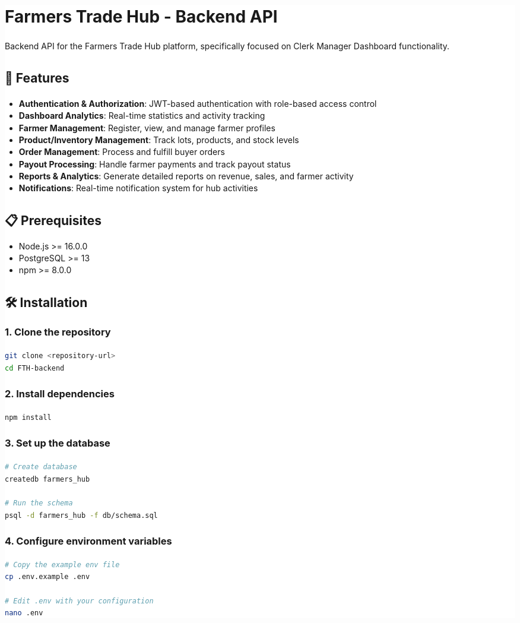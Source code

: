 # Farmers Trade Hub - Backend API

Backend API for the Farmers Trade Hub platform, specifically focused on Clerk Manager Dashboard functionality.

## 🚀 Features

- **Authentication & Authorization**: JWT-based authentication with role-based access control
- **Dashboard Analytics**: Real-time statistics and activity tracking
- **Farmer Management**: Register, view, and manage farmer profiles
- **Product/Inventory Management**: Track lots, products, and stock levels
- **Order Management**: Process and fulfill buyer orders
- **Payout Processing**: Handle farmer payments and track payout status
- **Reports & Analytics**: Generate detailed reports on revenue, sales, and farmer activity
- **Notifications**: Real-time notification system for hub activities

## 📋 Prerequisites

- Node.js >= 16.0.0
- PostgreSQL >= 13
- npm >= 8.0.0

## 🛠️ Installation

### 1. Clone the repository

```bash
git clone <repository-url>
cd FTH-backend
```

### 2. Install dependencies

```bash
npm install
```

### 3. Set up the database

```bash
# Create database
createdb farmers_hub

# Run the schema
psql -d farmers_hub -f db/schema.sql
```

### 4. Configure environment variables

```bash
# Copy the example env file
cp .env.example .env

# Edit .env with your configuration
nano .env
```
